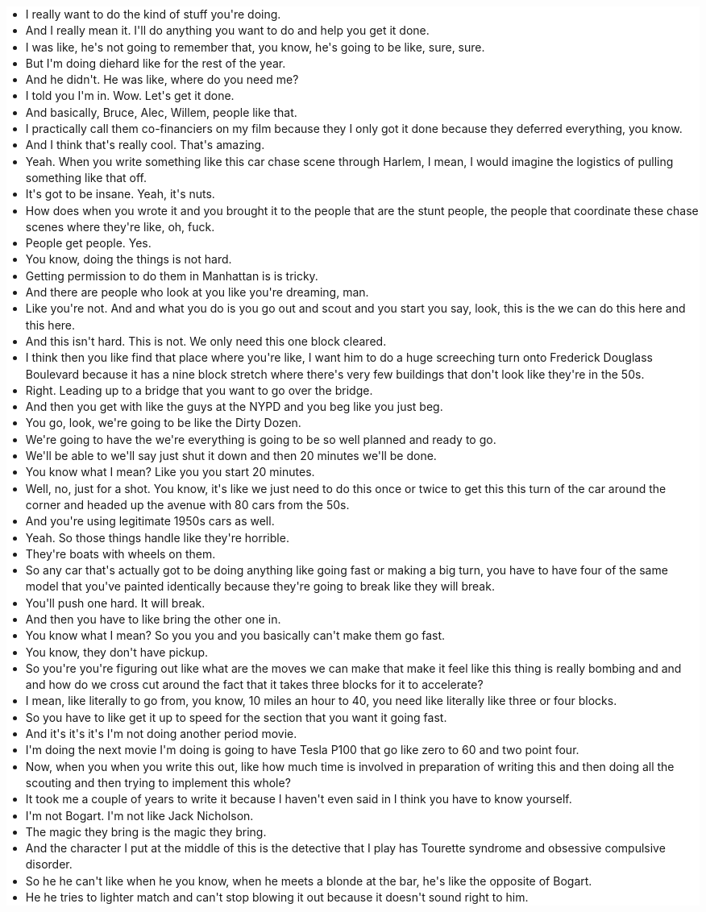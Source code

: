 *  I really want to do the kind of stuff you're doing.
*  And I really mean it. I'll do anything you want to do and help you get it done.
*  I was like, he's not going to remember that, you know, he's going to be like, sure, sure.
*  But I'm doing diehard like for the rest of the year.
*  And he didn't. He was like, where do you need me?
*  I told you I'm in. Wow. Let's get it done.
*  And basically, Bruce, Alec, Willem, people like that.
*  I practically call them co-financiers on my film because they I only got it done because they deferred everything, you know.
*  And I think that's really cool. That's amazing.
*  Yeah. When you write something like this car chase scene through Harlem, I mean, I would imagine the logistics of pulling something like that off.
*  It's got to be insane. Yeah, it's nuts.
*  How does when you wrote it and you brought it to the people that are the stunt people, the people that coordinate these chase scenes where they're like, oh, fuck.
*  People get people. Yes.
*  You know, doing the things is not hard.
*  Getting permission to do them in Manhattan is is tricky.
*  And there are people who look at you like you're dreaming, man.
*  Like you're not. And and what you do is you go out and scout and you start you say, look, this is the we can do this here and this here.
*  And this isn't hard. This is not. We only need this one block cleared.
*  I think then you like find that place where you're like, I want him to do a huge screeching turn onto Frederick Douglass Boulevard because it has a nine block stretch where there's very few buildings that don't look like they're in the 50s.
*  Right. Leading up to a bridge that you want to go over the bridge.
*  And then you get with like the guys at the NYPD and you beg like you just beg.
*  You go, look, we're going to be like the Dirty Dozen.
*  We're going to have the we're everything is going to be so well planned and ready to go.
*  We'll be able to we'll say just shut it down and then 20 minutes we'll be done.
*  You know what I mean? Like you you start 20 minutes.
*  Well, no, just for a shot. You know, it's like we just need to do this once or twice to get this this turn of the car around the corner and headed up the avenue with 80 cars from the 50s.
*  And you're using legitimate 1950s cars as well.
*  Yeah. So those things handle like they're horrible.
*  They're boats with wheels on them.
*  So any car that's actually got to be doing anything like going fast or making a big turn, you have to have four of the same model that you've painted identically because they're going to break like they will break.
*  You'll push one hard. It will break.
*  And then you have to like bring the other one in.
*  You know what I mean? So you you and you basically can't make them go fast.
*  You know, they don't have pickup.
*  So you're you're figuring out like what are the moves we can make that make it feel like this thing is really bombing and and and how do we cross cut around the fact that it takes three blocks for it to accelerate?
*  I mean, like literally to go from, you know, 10 miles an hour to 40, you need like literally like three or four blocks.
*  So you have to like get it up to speed for the section that you want it going fast.
*  And it's it's it's I'm not doing another period movie.
*  I'm doing the next movie I'm doing is going to have Tesla P100 that go like zero to 60 and two point four.
*  Now, when you when you write this out, like how much time is involved in preparation of writing this and then doing all the scouting and then trying to implement this whole?
*  It took me a couple of years to write it because I haven't even said in I think you have to know yourself.
*  I'm not Bogart. I'm not like Jack Nicholson.
*  The magic they bring is the magic they bring.
*  And the character I put at the middle of this is the detective that I play has Tourette syndrome and obsessive compulsive disorder.
*  So he he can't like when he you know, when he meets a blonde at the bar, he's like the opposite of Bogart.
*  He he tries to lighter match and can't stop blowing it out because it doesn't sound right to him.